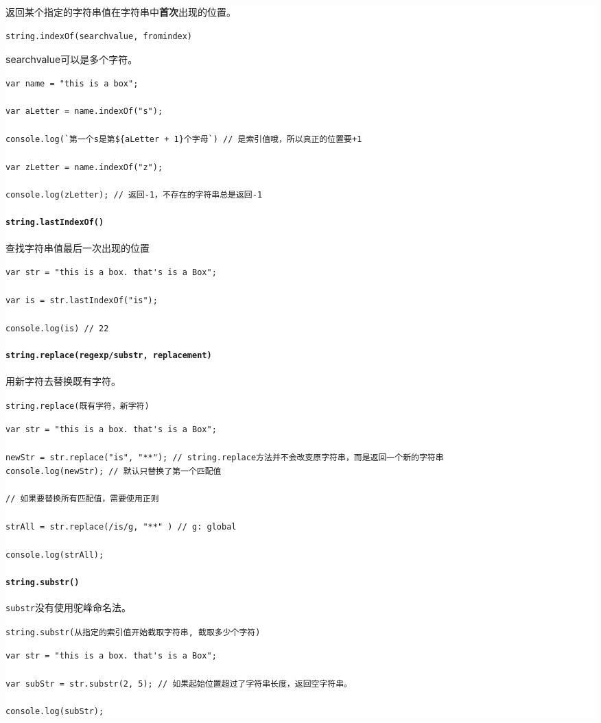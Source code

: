 返回某个指定的字符串值在字符串中**首次**出现的位置。

`string.indexOf(searchvalue, fromindex)`

searchvalue可以是多个字符。

```JS
var name = "this is a box";

var aLetter = name.indexOf("s");

console.log(`第一个s是第${aLetter + 1}个字母`) // 是索引值哦，所以真正的位置要+1

var zLetter = name.indexOf("z");

console.log(zLetter); // 返回-1，不存在的字符串总是返回-1
```

#### `string.lastIndexOf()`

查找字符串值最后一次出现的位置

```JS
var str = "this is a box. that's is a Box";

var is = str.lastIndexOf("is");

console.log(is) // 22
```

#### `string.replace(regexp/substr, replacement)`

用新字符去替换既有字符。

`string.replace(既有字符，新字符)`

```JS
var str = "this is a box. that's is a Box";

newStr = str.replace("is", "**"); // string.replace方法并不会改变原字符串，而是返回一个新的字符串
console.log(newStr); // 默认只替换了第一个匹配值

// 如果要替换所有匹配值，需要使用正则

strAll = str.replace(/is/g, "**" ) // g: global

console.log(strAll);
```

#### `string.substr()`

`substr`没有使用驼峰命名法。

`string.substr(从指定的索引值开始截取字符串, 截取多少个字符)`

```JS
var str = "this is a box. that's is a Box";

var subStr = str.substr(2, 5); // 如果起始位置超过了字符串长度，返回空字符串。

console.log(subStr);
```
